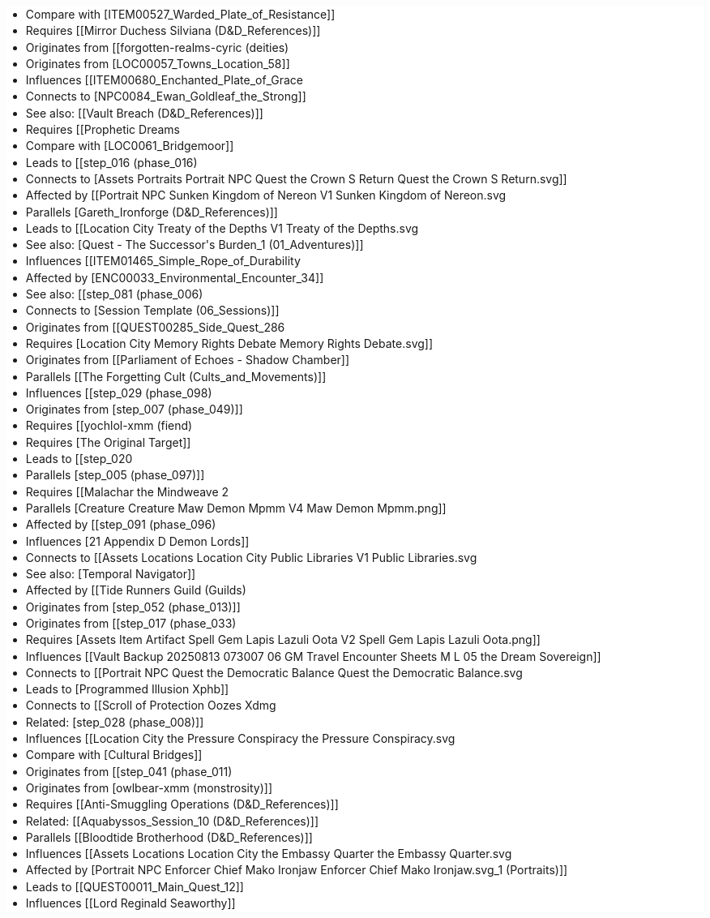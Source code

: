 - Compare with [ITEM00527_Warded_Plate_of_Resistance]]
- Requires [[Mirror Duchess Silviana (D&D_References)]]
- Originates from [[forgotten-realms-cyric (deities)
- Originates from [LOC00057_Towns_Location_58]]
- Influences [[ITEM00680_Enchanted_Plate_of_Grace
- Connects to [NPC0084_Ewan_Goldleaf_the_Strong]]
- See also: [[Vault Breach (D&D_References)]]
- Requires [[Prophetic Dreams
- Compare with [LOC0061_Bridgemoor]]
- Leads to [[step_016 (phase_016)
- Connects to [Assets Portraits Portrait NPC Quest the Crown S Return Quest the Crown S Return.svg]]
- Affected by [[Portrait NPC Sunken Kingdom of Nereon V1 Sunken Kingdom of Nereon.svg
- Parallels [Gareth_Ironforge (D&D_References)]]
- Leads to [[Location City Treaty of the Depths V1 Treaty of the Depths.svg
- See also: [Quest - The Successor's Burden_1 (01_Adventures)]]
- Influences [[ITEM01465_Simple_Rope_of_Durability
- Affected by [ENC00033_Environmental_Encounter_34]]
- See also: [[step_081 (phase_006)
- Connects to [Session Template (06_Sessions)]]
- Originates from [[QUEST00285_Side_Quest_286
- Requires [Location City Memory Rights Debate Memory Rights Debate.svg]]
- Originates from [[Parliament of Echoes - Shadow Chamber]]
- Parallels [[The Forgetting Cult (Cults_and_Movements)]]
- Influences [[step_029 (phase_098)
- Originates from [step_007 (phase_049)]]
- Requires [[yochlol-xmm (fiend)
- Requires [The Original Target]]
- Leads to [[step_020
- Parallels [step_005 (phase_097)]]
- Requires [[Malachar the Mindweave 2
- Parallels [Creature Creature Maw Demon Mpmm V4 Maw Demon Mpmm.png]]
- Affected by [[step_091 (phase_096)
- Influences [21 Appendix D Demon Lords]]
- Connects to [[Assets Locations Location City Public Libraries V1 Public Libraries.svg
- See also: [Temporal Navigator]]
- Affected by [[Tide Runners Guild (Guilds)
- Originates from [step_052 (phase_013)]]
- Originates from [[step_017 (phase_033)
- Requires [Assets Item Artifact Spell Gem Lapis Lazuli Oota V2 Spell Gem Lapis Lazuli Oota.png]]
- Influences [[Vault Backup 20250813 073007 06 GM Travel Encounter Sheets M L 05 the Dream Sovereign]]
- Connects to [[Portrait NPC Quest the Democratic Balance Quest the Democratic Balance.svg
- Leads to [Programmed Illusion Xphb]]
- Connects to [[Scroll of Protection Oozes Xdmg
- Related: [step_028 (phase_008)]]
- Influences [[Location City the Pressure Conspiracy the Pressure Conspiracy.svg
- Compare with [Cultural Bridges]]
- Originates from [[step_041 (phase_011)
- Originates from [owlbear-xmm (monstrosity)]]
- Requires [[Anti-Smuggling Operations (D&D_References)]]
- Related: [[Aquabyssos_Session_10 (D&D_References)]]
- Parallels [[Bloodtide Brotherhood (D&D_References)]]
- Influences [[Assets Locations Location City the Embassy Quarter the Embassy Quarter.svg
- Affected by [Portrait NPC Enforcer Chief Mako Ironjaw Enforcer Chief Mako Ironjaw.svg_1 (Portraits)]]
- Leads to [[QUEST00011_Main_Quest_12]]
- Influences [[Lord Reginald Seaworthy]]